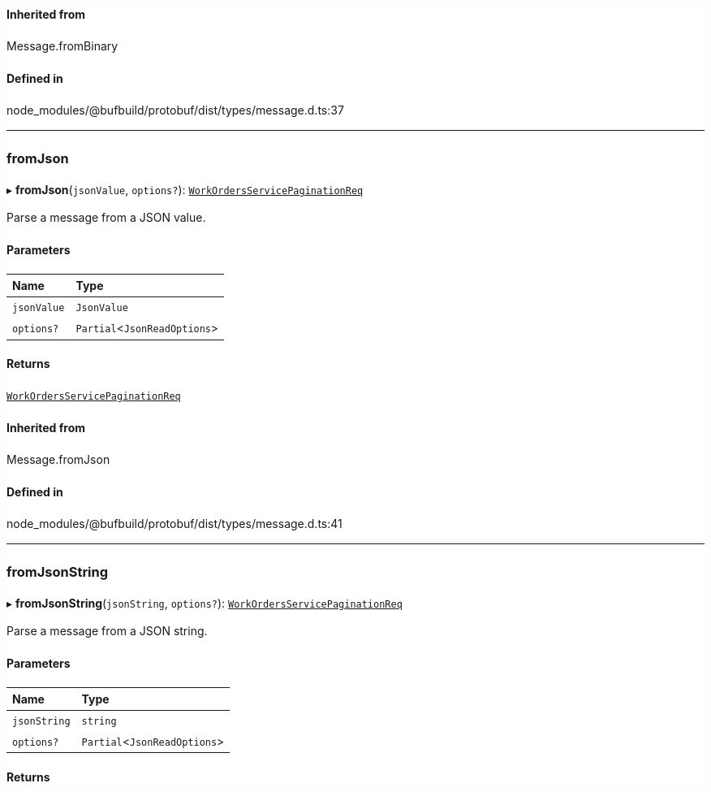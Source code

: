 #### Inherited from

Message.fromBinary

#### Defined in

node_modules/@bufbuild/protobuf/dist/types/message.d.ts:37

___

### fromJson

▸ **fromJson**(`jsonValue`, `options?`): [`WorkOrdersServicePaginationReq`](WorkOrdersServicePaginationReq.md)

Parse a message from a JSON value.

#### Parameters

| Name | Type |
| :------ | :------ |
| `jsonValue` | `JsonValue` |
| `options?` | `Partial`<`JsonReadOptions`\> |

#### Returns

[`WorkOrdersServicePaginationReq`](WorkOrdersServicePaginationReq.md)

#### Inherited from

Message.fromJson

#### Defined in

node_modules/@bufbuild/protobuf/dist/types/message.d.ts:41

___

### fromJsonString

▸ **fromJsonString**(`jsonString`, `options?`): [`WorkOrdersServicePaginationReq`](WorkOrdersServicePaginationReq.md)

Parse a message from a JSON string.

#### Parameters

| Name | Type |
| :------ | :------ |
| `jsonString` | `string` |
| `options?` | `Partial`<`JsonReadOptions`\> |

#### Returns
